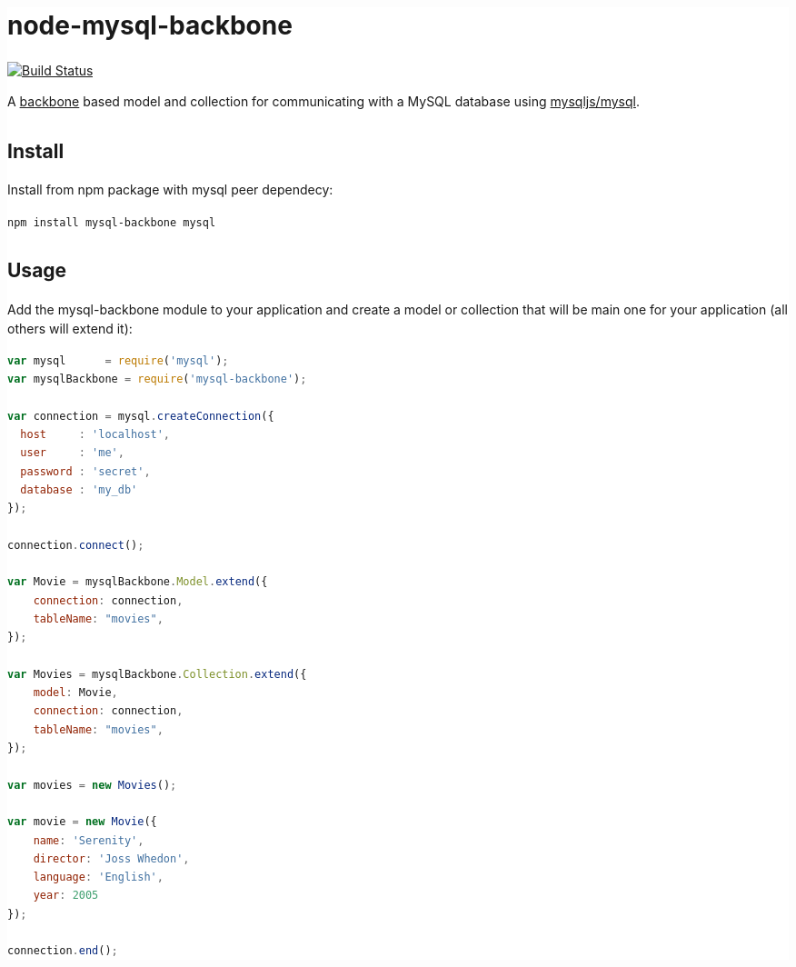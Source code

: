 # node-mysql-backbone

[![Build Status](https://travis-ci.org/michalkow/node-mysql-backbone.svg?branch=master)](https://travis-ci.org/michalkow/node-mysql-backbone)

A [backbone](http://backbonejs.org) based model and collection for communicating with a MySQL database using [mysqljs/mysql](https://github.com/mysqljs/mysql).

## Install

Install from npm package with mysql peer dependecy:

```bash
npm install mysql-backbone mysql
```

## Usage

Add the mysql-backbone module to your application and create a model or collection that will be main one for your application (all others will extend it):

```javascript
var mysql      = require('mysql');
var mysqlBackbone = require('mysql-backbone');

var connection = mysql.createConnection({
  host     : 'localhost',
  user     : 'me',
  password : 'secret',
  database : 'my_db'
});

connection.connect();

var Movie = mysqlBackbone.Model.extend({
	connection: connection,
	tableName: "movies",
});

var Movies = mysqlBackbone.Collection.extend({
	model: Movie,
	connection: connection,
	tableName: "movies",
});

var movies = new Movies();

var movie = new Movie({
	name: 'Serenity',
	director: 'Joss Whedon',
	language: 'English',
	year: 2005
});

connection.end();
```		
	